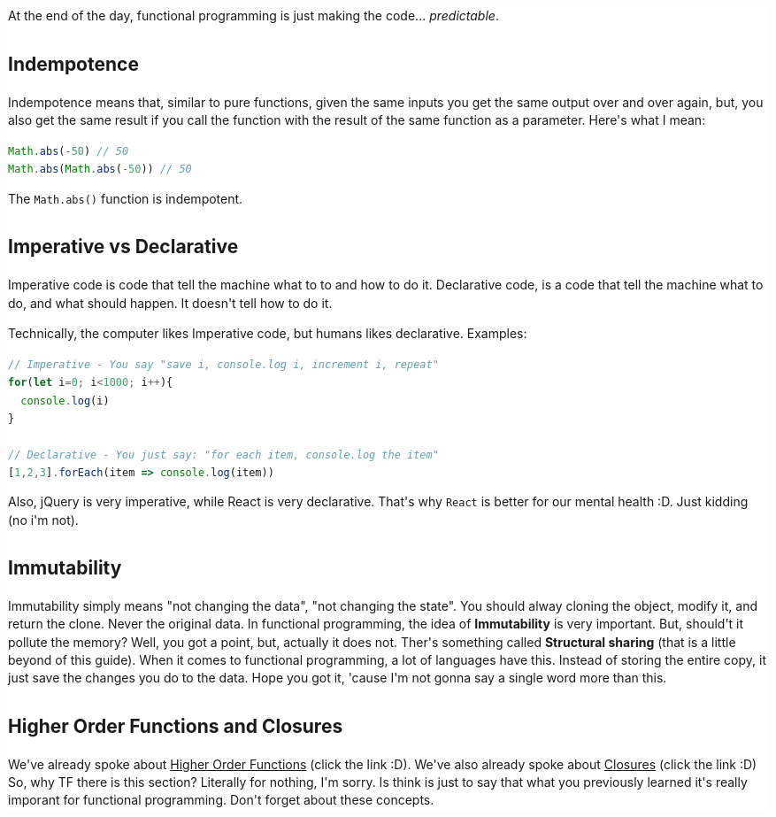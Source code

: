 At the end of the day, functional programming is just making the code... _predictable_.

## Indempotence

Indempotence means that, similar to pure functions, given the same inputs you get the same output over and over again, but, you also get the same result if you call the function with the result of the same function as a parameter. Here's what I mean:

```javascript
Math.abs(-50) // 50
Math.abs(Math.abs(-50)) // 50
```

The `Math.abs()` function is indempotent.

## Imperative vs Declarative

Imperative code is code that tell the machine what to to and how to do it. Declarative code, is a code that tell the machine what to do, and what should happen. It doesn't tell how to do it.

Technically, the computer likes Imperative code, but humans likes declarative.
Examples:

```javascript
// Imperative - You say "save i, console.log i, increment i, repeat"
for(let i=0; i<1000; i++){
  console.log(i)
}

// Declarative - You just say: "for each item, console.log the item"
[1,2,3].forEach(item => console.log(item))
```

Also, jQuery is very imperative, while React is very declarative.
That's why `React` is better for our mental health :D.
Just kidding (no i'm not).

## Immutability

Immutability simply means "not changing the data", "not changing the state".
You should alway cloning the object, modify it, and return the clone. Never the original data.
In functional programming, the idea of **Immutability** is very important.
But, should't it pollute the memory?
Well, you got a point, but, actually it does not. Ther's something called **Structural sharing** (that is a little beyond of this guide). When it comes to functional programming, a lot of languages have this. Instead of storing the entire copy, it just save the changes you do to the data.
Hope you got it, 'cause I'm not gonna say a single word more than this.

## Higher Order Functions and Closures

We've already spoke about [Higher Order Functions](#hof) (click the link :D).
We've also already spoke about [Closures](#closures) (click the link :D)
So, why TF there is this section? Literally for nothing, I'm sorry.
Is think is just to say that what you previously learned it's really imporant for functional programming. Don't forget about these concepts.
